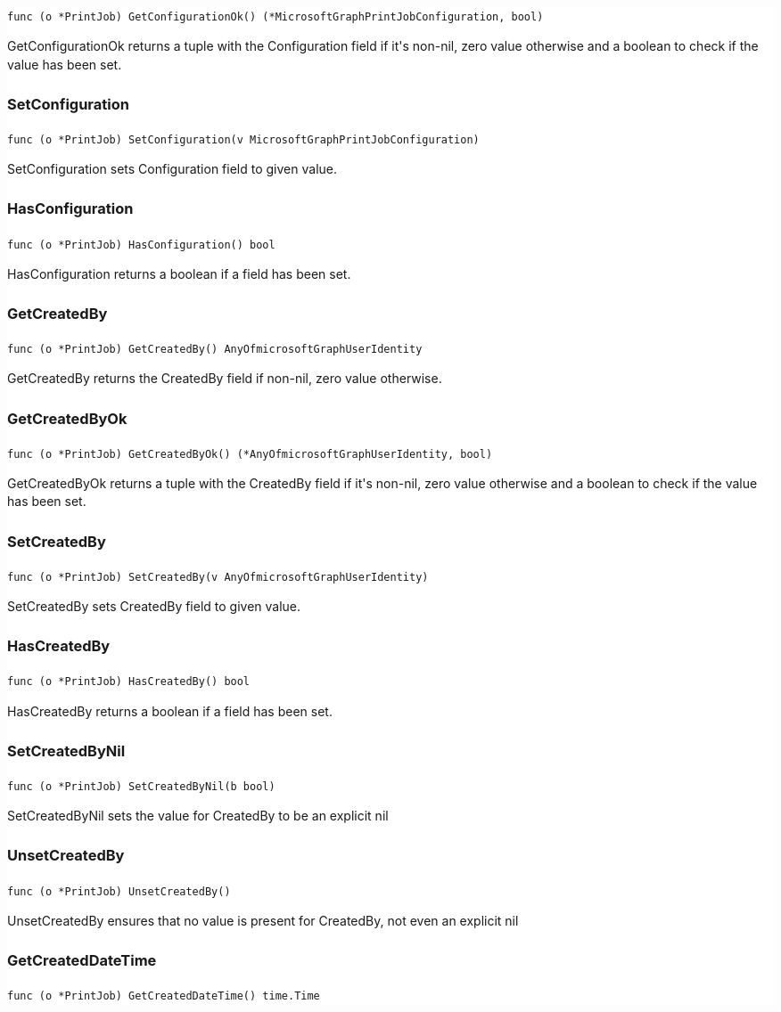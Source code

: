 `func (o *PrintJob) GetConfigurationOk() (*MicrosoftGraphPrintJobConfiguration, bool)`

GetConfigurationOk returns a tuple with the Configuration field if it's non-nil, zero value otherwise
and a boolean to check if the value has been set.

### SetConfiguration

`func (o *PrintJob) SetConfiguration(v MicrosoftGraphPrintJobConfiguration)`

SetConfiguration sets Configuration field to given value.

### HasConfiguration

`func (o *PrintJob) HasConfiguration() bool`

HasConfiguration returns a boolean if a field has been set.

### GetCreatedBy

`func (o *PrintJob) GetCreatedBy() AnyOfmicrosoftGraphUserIdentity`

GetCreatedBy returns the CreatedBy field if non-nil, zero value otherwise.

### GetCreatedByOk

`func (o *PrintJob) GetCreatedByOk() (*AnyOfmicrosoftGraphUserIdentity, bool)`

GetCreatedByOk returns a tuple with the CreatedBy field if it's non-nil, zero value otherwise
and a boolean to check if the value has been set.

### SetCreatedBy

`func (o *PrintJob) SetCreatedBy(v AnyOfmicrosoftGraphUserIdentity)`

SetCreatedBy sets CreatedBy field to given value.

### HasCreatedBy

`func (o *PrintJob) HasCreatedBy() bool`

HasCreatedBy returns a boolean if a field has been set.

### SetCreatedByNil

`func (o *PrintJob) SetCreatedByNil(b bool)`

 SetCreatedByNil sets the value for CreatedBy to be an explicit nil

### UnsetCreatedBy
`func (o *PrintJob) UnsetCreatedBy()`

UnsetCreatedBy ensures that no value is present for CreatedBy, not even an explicit nil
### GetCreatedDateTime

`func (o *PrintJob) GetCreatedDateTime() time.Time`
